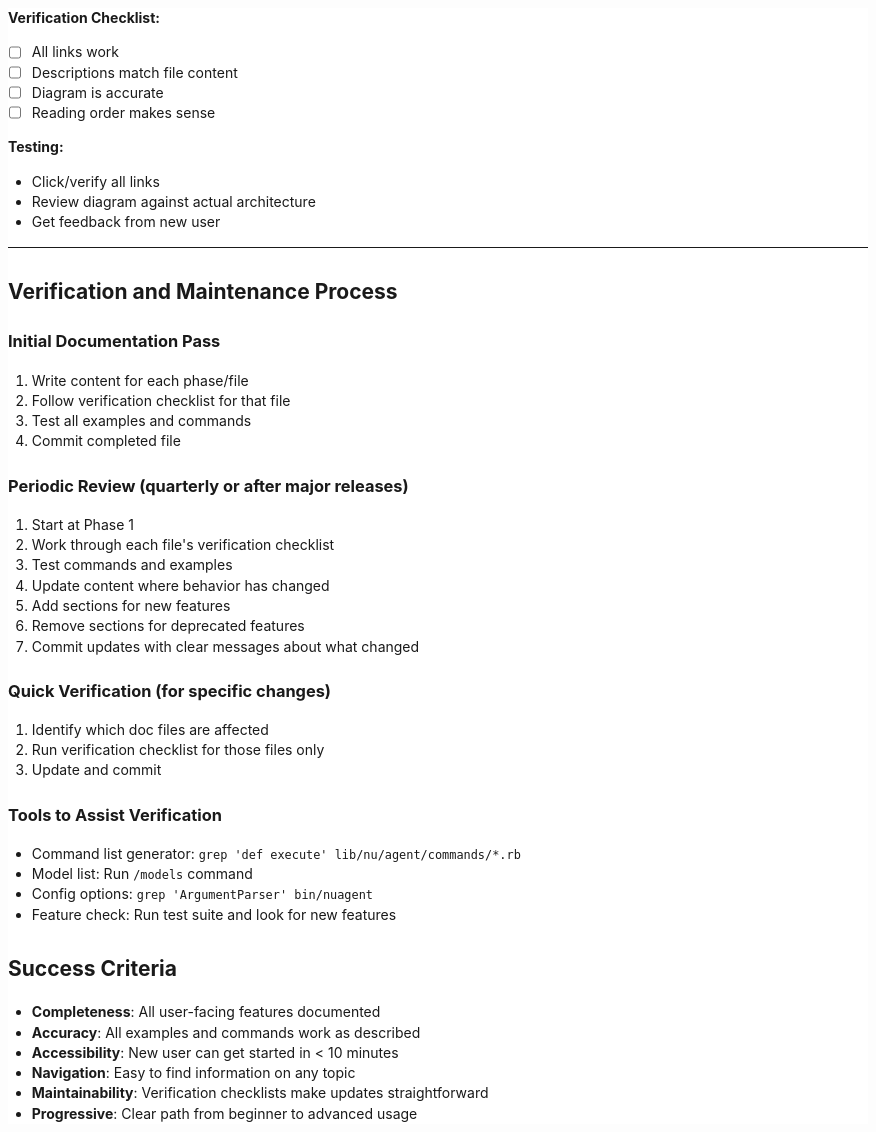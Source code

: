 **Verification Checklist:**
- [ ] All links work
- [ ] Descriptions match file content
- [ ] Diagram is accurate
- [ ] Reading order makes sense

**Testing:**
- Click/verify all links
- Review diagram against actual architecture
- Get feedback from new user

---

## Verification and Maintenance Process

### Initial Documentation Pass
1. Write content for each phase/file
2. Follow verification checklist for that file
3. Test all examples and commands
4. Commit completed file

### Periodic Review (quarterly or after major releases)
1. Start at Phase 1
2. Work through each file's verification checklist
3. Test commands and examples
4. Update content where behavior has changed
5. Add sections for new features
6. Remove sections for deprecated features
7. Commit updates with clear messages about what changed

### Quick Verification (for specific changes)
1. Identify which doc files are affected
2. Run verification checklist for those files only
3. Update and commit

### Tools to Assist Verification
- Command list generator: `grep 'def execute' lib/nu/agent/commands/*.rb`
- Model list: Run `/models` command
- Config options: `grep 'ArgumentParser' bin/nuagent`
- Feature check: Run test suite and look for new features

## Success Criteria

- **Completeness**: All user-facing features documented
- **Accuracy**: All examples and commands work as described
- **Accessibility**: New user can get started in < 10 minutes
- **Navigation**: Easy to find information on any topic
- **Maintainability**: Verification checklists make updates straightforward
- **Progressive**: Clear path from beginner to advanced usage
